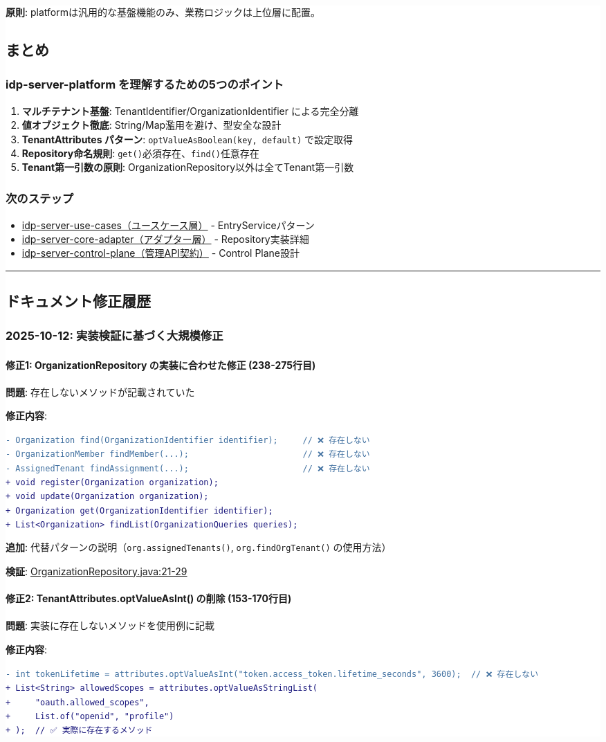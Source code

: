 **原則**: platformは汎用的な基盤機能のみ、業務ロジックは上位層に配置。

## まとめ

### idp-server-platform を理解するための5つのポイント

1. **マルチテナント基盤**: TenantIdentifier/OrganizationIdentifier による完全分離
2. **値オブジェクト徹底**: String/Map濫用を避け、型安全な設計
3. **TenantAttributes パターン**: `optValueAsBoolean(key, default)` で設定取得
4. **Repository命名規則**: `get()`必須存在、`find()`任意存在
5. **Tenant第一引数の原則**: OrganizationRepository以外は全てTenant第一引数

### 次のステップ

- [idp-server-use-cases（ユースケース層）](./ai-10-use-cases.md) - EntryServiceパターン
- [idp-server-core-adapter（アダプター層）](./ai-21-core-adapter.md) - Repository実装詳細
- [idp-server-control-plane（管理API契約）](./ai-13-control-plane.md) - Control Plane設計

---

## ドキュメント修正履歴

### 2025-10-12: 実装検証に基づく大規模修正

#### 修正1: OrganizationRepository の実装に合わせた修正 (238-275行目)

**問題**: 存在しないメソッドが記載されていた

**修正内容**:
```diff
- Organization find(OrganizationIdentifier identifier);     // ❌ 存在しない
- OrganizationMember findMember(...);                       // ❌ 存在しない
- AssignedTenant findAssignment(...);                       // ❌ 存在しない
+ void register(Organization organization);
+ void update(Organization organization);
+ Organization get(OrganizationIdentifier identifier);
+ List<Organization> findList(OrganizationQueries queries);
```

**追加**: 代替パターンの説明（`org.assignedTenants()`, `org.findOrgTenant()` の使用方法）

**検証**: [OrganizationRepository.java:21-29](../../libs/idp-server-platform/src/main/java/org/idp/server/platform/multi_tenancy/organization/OrganizationRepository.java#L21-L29)

#### 修正2: TenantAttributes.optValueAsInt() の削除 (153-170行目)

**問題**: 実装に存在しないメソッドを使用例に記載

**修正内容**:
```diff
- int tokenLifetime = attributes.optValueAsInt("token.access_token.lifetime_seconds", 3600);  // ❌ 存在しない
+ List<String> allowedScopes = attributes.optValueAsStringList(
+     "oauth.allowed_scopes",
+     List.of("openid", "profile")
+ );  // ✅ 実際に存在するメソッド
```
